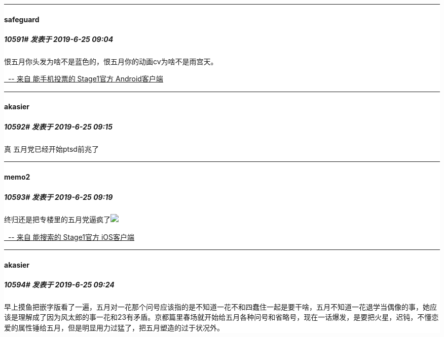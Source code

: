 





*****

####  safeguard  
##### 10591#       发表于 2019-6-25 09:04




恨五月你头发为啥不是蓝色的，恨五月你的动画cv为啥不是雨宫天。

[  -- 来自 能手机投票的 Stage1官方 Android客户端](https://www.coolapk.com/apk/140634)







*****

####  akasier  
##### 10592#       发表于 2019-6-25 09:15




真 五月党已经开始ptsd前兆了







*****

####  memo2  
##### 10593#       发表于 2019-6-25 09:19




终归还是把专楼里的五月党逼疯了<img src="https://static.saraba1st.com/image/smiley/face2017/068.png" referrerpolicy="no-referrer">

[  -- 来自 能搜索的 Stage1官方 iOS客户端](https://itunes.apple.com/fi/app/saraba1st/id1221237470?mt=8)







*****

####  akasier  
##### 10594#       发表于 2019-6-25 09:24




早上摸鱼把嵌字版看了一遍，五月对一花那个问号应该指的是不知道一花不和四蠢住一起是要干啥，五月不知道一花退学当偶像的事，她应该是理解成了因为风太郎的事一花和23有矛盾。京都篇里春场就开始给五月各种问号和省略号，现在一话爆发，是要把火星，迟钝，不懂恋爱的属性锤给五月，但是明显用力过猛了，把五月塑造的过于状况外。
